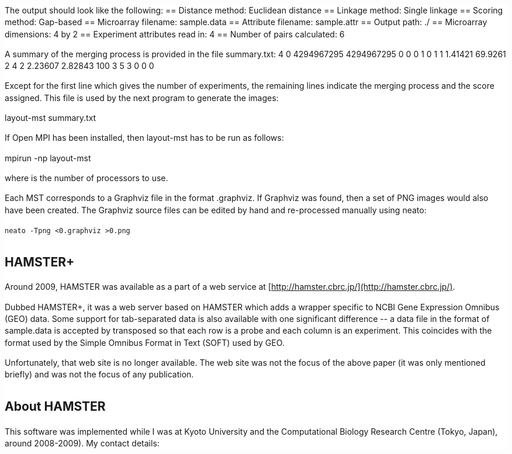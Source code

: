 The output should look like the following:
==  Distance method:                Euclidean distance
==  Linkage method:                 Single linkage
==  Scoring method:                 Gap-based
==  Microarray filename:            sample.data
==  Attribute filename:             sample.attr
==  Output path:                    ./
==  Microarray dimensions:          4 by 2
==  Experiment attributes read in:  4
==  Number of pairs calculated:     6

A summary of the merging process is provided in the file summary.txt:
4
0 4294967295  4294967295  0 0 0
1 0 1 1 1.41421 69.9261
2 4 2 2.23607 2.82843 100
3 5 3 0 0 0

Except for the first line which gives the number of experiments, the remaining lines indicate the merging process and the score assigned. This file is used by the next program to generate the images:

layout-mst summary.txt

If Open MPI has been installed, then layout-mst has to be run as follows:

mpirun -np <proc> layout-mst

where <proc> is the number of processors to use.

Each MST corresponds to a Graphviz file in the format <number>.graphviz. If Graphviz was found, then a set of PNG images would also have been created. The Graphviz source files can be edited by hand and re-processed manually using neato:

`neato -Tpng <0.graphviz >0.png`


HAMSTER+
--------

Around 2009, HAMSTER was available as a part of a web service at [http://hamster.cbrc.jp/](http://hamster.cbrc.jp/).  

Dubbed HAMSTER+, it was a web server based on HAMSTER which adds a wrapper specific to NCBI Gene Expression Omnibus (GEO) data. Some support for tab-separated data is also available with one significant difference -- a data file in the format of sample.data is accepted by transposed so that each row is a probe and each column is an experiment. This coincides with the format used by the Simple Omnibus Format in Text (SOFT) used by GEO.

Unfortunately, that web site is no longer available.  The web site was not the focus of the above paper (it was only mentioned briefly) and was not the focus of any publication.


About HAMSTER 
-------------

This software was implemented while I was at Kyoto University and the Computational Biology Research Centre (Tokyo, Japan), around 2008-2009).  My contact details:
